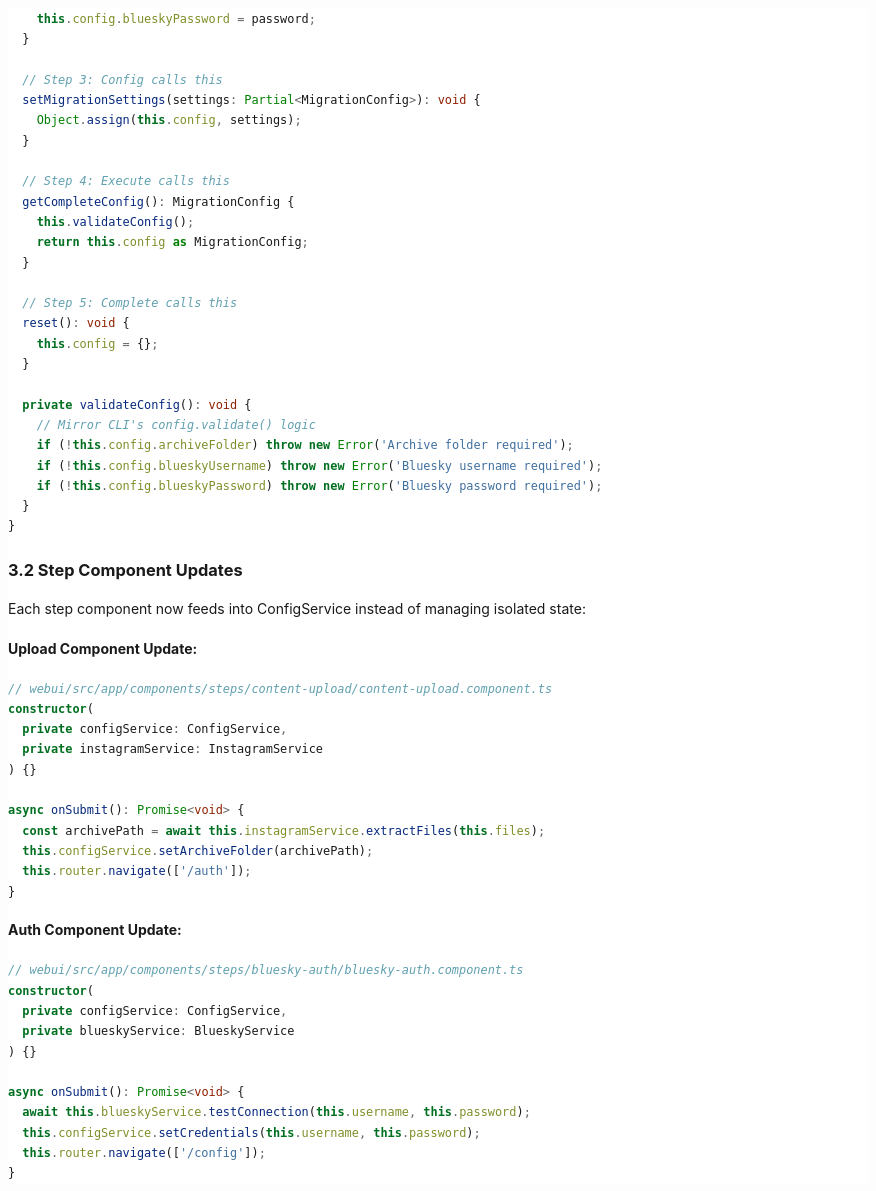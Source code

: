 ```typescript
    this.config.blueskyPassword = password;
  }
  
  // Step 3: Config calls this
  setMigrationSettings(settings: Partial<MigrationConfig>): void {
    Object.assign(this.config, settings);
  }
  
  // Step 4: Execute calls this
  getCompleteConfig(): MigrationConfig {
    this.validateConfig();
    return this.config as MigrationConfig;
  }
  
  // Step 5: Complete calls this
  reset(): void {
    this.config = {};
  }
  
  private validateConfig(): void {
    // Mirror CLI's config.validate() logic
    if (!this.config.archiveFolder) throw new Error('Archive folder required');
    if (!this.config.blueskyUsername) throw new Error('Bluesky username required');
    if (!this.config.blueskyPassword) throw new Error('Bluesky password required');
  }
}
```

### 3.2 Step Component Updates

Each step component now feeds into ConfigService instead of managing isolated state:

#### Upload Component Update:
```typescript
// webui/src/app/components/steps/content-upload/content-upload.component.ts
constructor(
  private configService: ConfigService,
  private instagramService: InstagramService
) {}

async onSubmit(): Promise<void> {
  const archivePath = await this.instagramService.extractFiles(this.files);
  this.configService.setArchiveFolder(archivePath);
  this.router.navigate(['/auth']);
}
```

#### Auth Component Update:
```typescript
// webui/src/app/components/steps/bluesky-auth/bluesky-auth.component.ts
constructor(
  private configService: ConfigService,
  private blueskyService: BlueskyService
) {}

async onSubmit(): Promise<void> {
  await this.blueskyService.testConnection(this.username, this.password);
  this.configService.setCredentials(this.username, this.password);
  this.router.navigate(['/config']);
}
```
